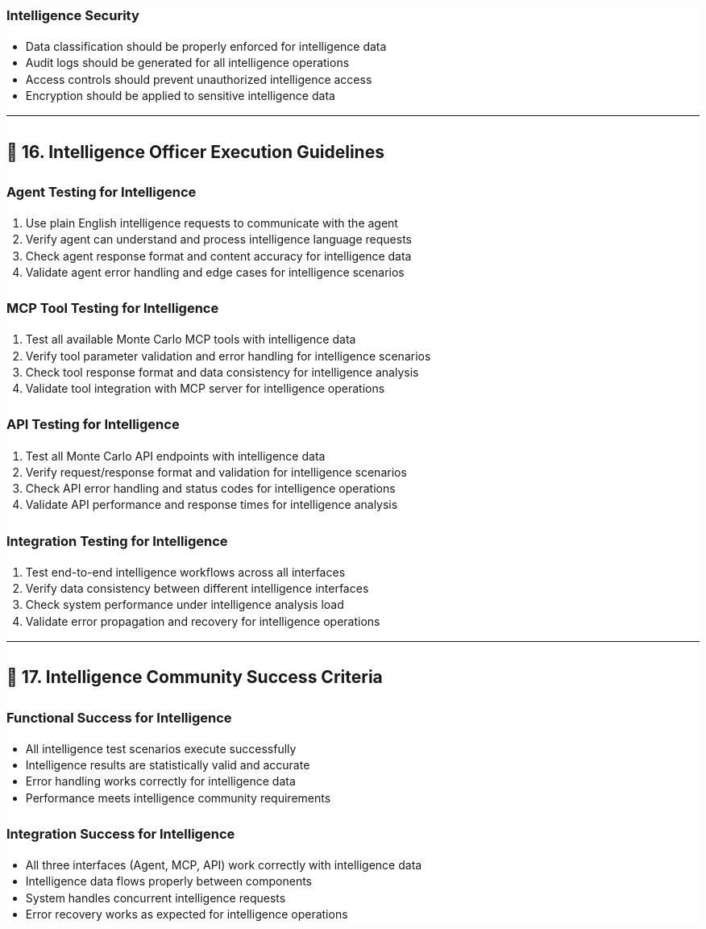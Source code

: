 ### **Intelligence Security**
- Data classification should be properly enforced for intelligence data
- Audit logs should be generated for all intelligence operations
- Access controls should prevent unauthorized intelligence access
- Encryption should be applied to sensitive intelligence data

---

## 📝 **16. Intelligence Officer Execution Guidelines**

### **Agent Testing for Intelligence**
1. Use plain English intelligence requests to communicate with the agent
2. Verify agent can understand and process intelligence language requests
3. Check agent response format and content accuracy for intelligence data
4. Validate agent error handling and edge cases for intelligence scenarios

### **MCP Tool Testing for Intelligence**
1. Test all available Monte Carlo MCP tools with intelligence data
2. Verify tool parameter validation and error handling for intelligence scenarios
3. Check tool response format and data consistency for intelligence analysis
4. Validate tool integration with MCP server for intelligence operations

### **API Testing for Intelligence**
1. Test all Monte Carlo API endpoints with intelligence data
2. Verify request/response format and validation for intelligence scenarios
3. Check API error handling and status codes for intelligence operations
4. Validate API performance and response times for intelligence analysis

### **Integration Testing for Intelligence**
1. Test end-to-end intelligence workflows across all interfaces
2. Verify data consistency between different intelligence interfaces
3. Check system performance under intelligence analysis load
4. Validate error propagation and recovery for intelligence operations

---

## 🎯 **17. Intelligence Community Success Criteria**

### **Functional Success for Intelligence**
- All intelligence test scenarios execute successfully
- Intelligence results are statistically valid and accurate
- Error handling works correctly for intelligence data
- Performance meets intelligence community requirements

### **Integration Success for Intelligence**
- All three interfaces (Agent, MCP, API) work correctly with intelligence data
- Intelligence data flows properly between components
- System handles concurrent intelligence requests
- Error recovery works as expected for intelligence operations
